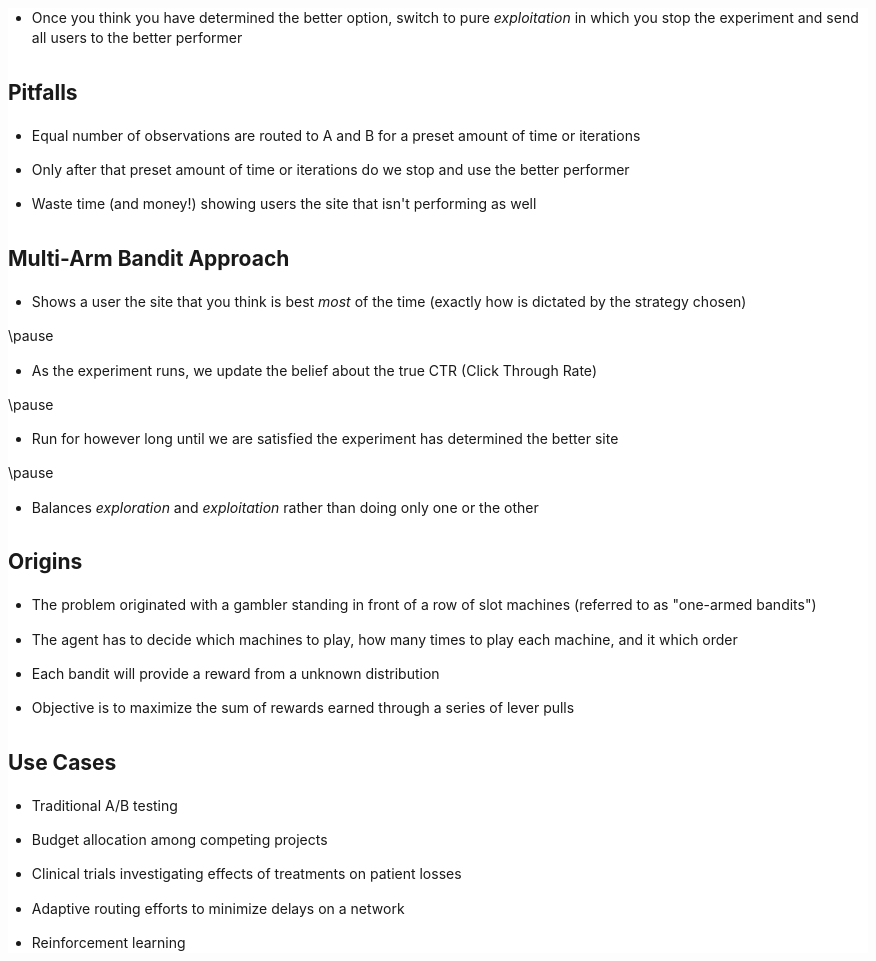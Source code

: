 
* Once you think you have determined the better option, switch to pure *exploitation* in which you stop the experiment and send all users to the better performer


## Pitfalls
* Equal number of observations are routed to A and B for a preset amount of time or iterations


* Only after that preset amount of time or iterations do we stop and use the better performer


* Waste time (and money!) showing users the site that isn't performing as well


## Multi-Arm Bandit Approach
* Shows a user the site that you think is best *most* of the time (exactly how is dictated by the strategy chosen)

\pause

* As the experiment runs, we update the belief about the true CTR (Click Through Rate)

\pause

* Run for however long until we are satisfied the experiment has determined the better site

\pause

* Balances *exploration* and *exploitation* rather than doing only one or the other


## Origins
* The problem originated with a gambler standing in front of a row of slot machines (referred to as "one-armed bandits")


* The agent has to decide which machines to play, how many times to play each machine, and it which order


* Each bandit will provide a reward from a unknown distribution


* Objective is to maximize the sum of rewards earned through a series of lever pulls


## Use Cases
* Traditional A/B testing


* Budget allocation among competing projects


* Clinical trials investigating effects of treatments on patient losses


* Adaptive routing efforts to minimize delays on a network


* Reinforcement learning
